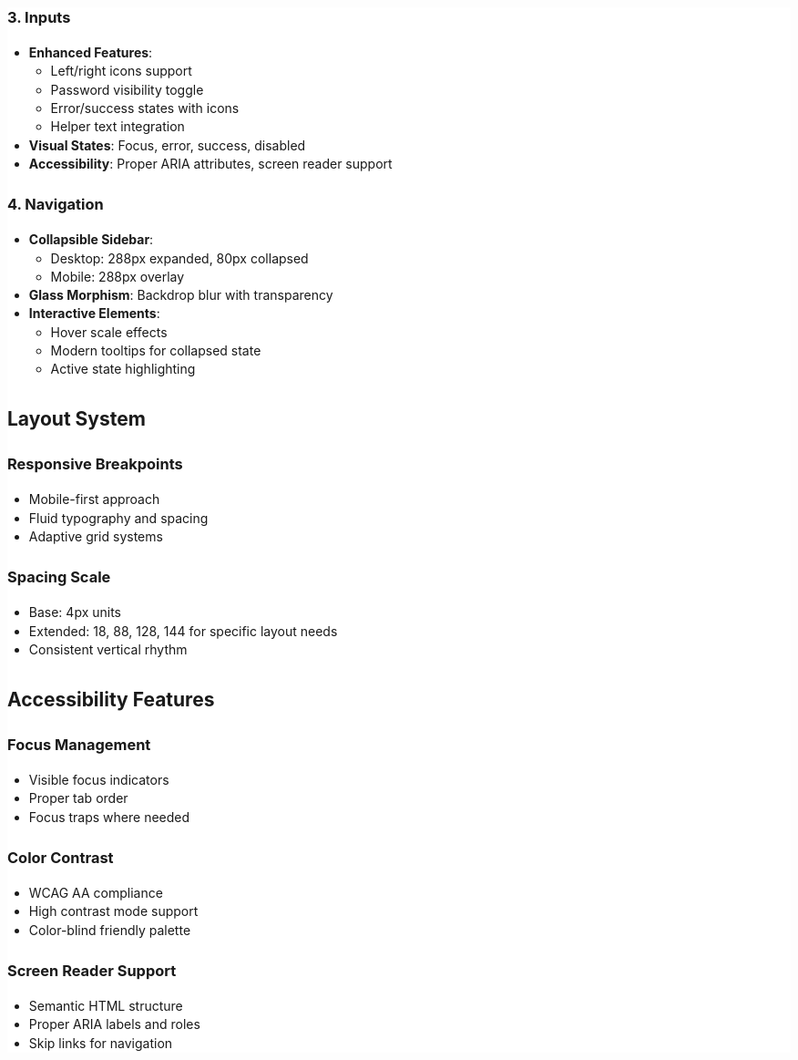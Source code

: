 ### 3. Inputs
- **Enhanced Features**:
  - Left/right icons support
  - Password visibility toggle
  - Error/success states with icons
  - Helper text integration
- **Visual States**: Focus, error, success, disabled
- **Accessibility**: Proper ARIA attributes, screen reader support

### 4. Navigation
- **Collapsible Sidebar**:
  - Desktop: 288px expanded, 80px collapsed
  - Mobile: 288px overlay
- **Glass Morphism**: Backdrop blur with transparency
- **Interactive Elements**:
  - Hover scale effects
  - Modern tooltips for collapsed state
  - Active state highlighting

## Layout System

### Responsive Breakpoints
- Mobile-first approach
- Fluid typography and spacing
- Adaptive grid systems

### Spacing Scale
- Base: 4px units
- Extended: 18, 88, 128, 144 for specific layout needs
- Consistent vertical rhythm

## Accessibility Features

### Focus Management
- Visible focus indicators
- Proper tab order
- Focus traps where needed

### Color Contrast
- WCAG AA compliance
- High contrast mode support
- Color-blind friendly palette

### Screen Reader Support
- Semantic HTML structure
- Proper ARIA labels and roles
- Skip links for navigation
